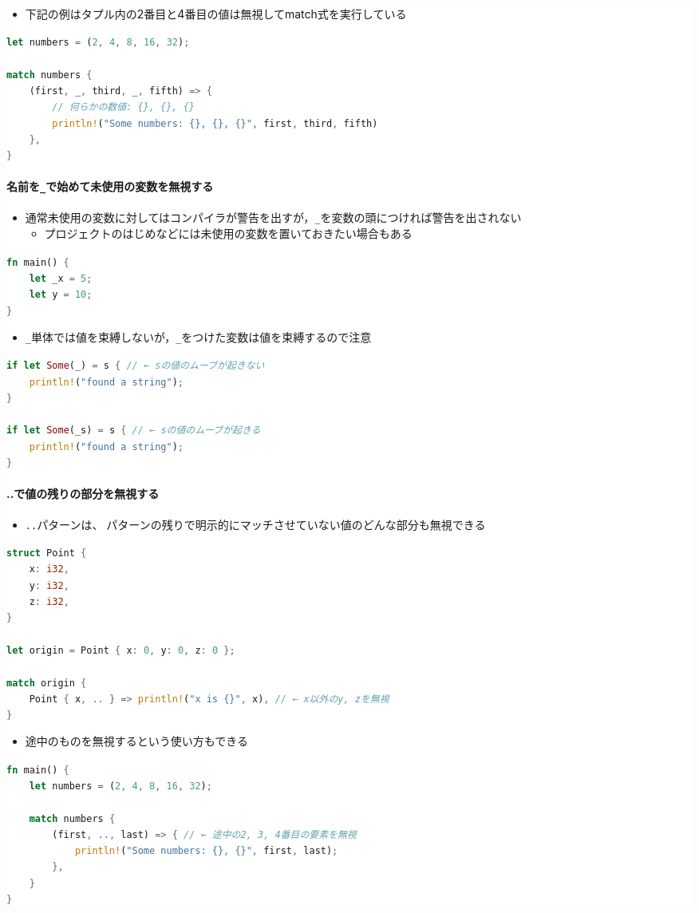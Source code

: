 - 下記の例はタプル内の2番目と4番目の値は無視してmatch式を実行している
```rs
let numbers = (2, 4, 8, 16, 32);

match numbers {
    (first, _, third, _, fifth) => {
        // 何らかの数値: {}, {}, {}
        println!("Some numbers: {}, {}, {}", first, third, fifth)
    },
}
```

#### 名前を`_`で始めて未使用の変数を無視する

- 通常未使用の変数に対してはコンパイラが警告を出すが，`_`を変数の頭につければ警告を出されない
    - プロジェクトのはじめなどには未使用の変数を置いておきたい場合もある

```rs
fn main() {
    let _x = 5;
    let y = 10;
}
```

- `_`単体では値を束縛しないが，`_`をつけた変数は値を束縛するので注意
```rs
if let Some(_) = s { // ← sの値のムーブが起きない
    println!("found a string");
}

if let Some(_s) = s { // ← sの値のムーブが起きる
    println!("found a string");
}
```

#### ..で値の残りの部分を無視する

- `..`パターンは、 パターンの残りで明示的にマッチさせていない値のどんな部分も無視できる
```rs
struct Point {
    x: i32,
    y: i32,
    z: i32,
}

let origin = Point { x: 0, y: 0, z: 0 };

match origin {
    Point { x, .. } => println!("x is {}", x), // ← x以外のy, zを無視
}
```
- 途中のものを無視するという使い方もできる
```rs
fn main() {
    let numbers = (2, 4, 8, 16, 32);

    match numbers {
        (first, .., last) => { // ← 途中の2, 3, 4番目の要素を無視
            println!("Some numbers: {}, {}", first, last);
        },
    }
}
```
